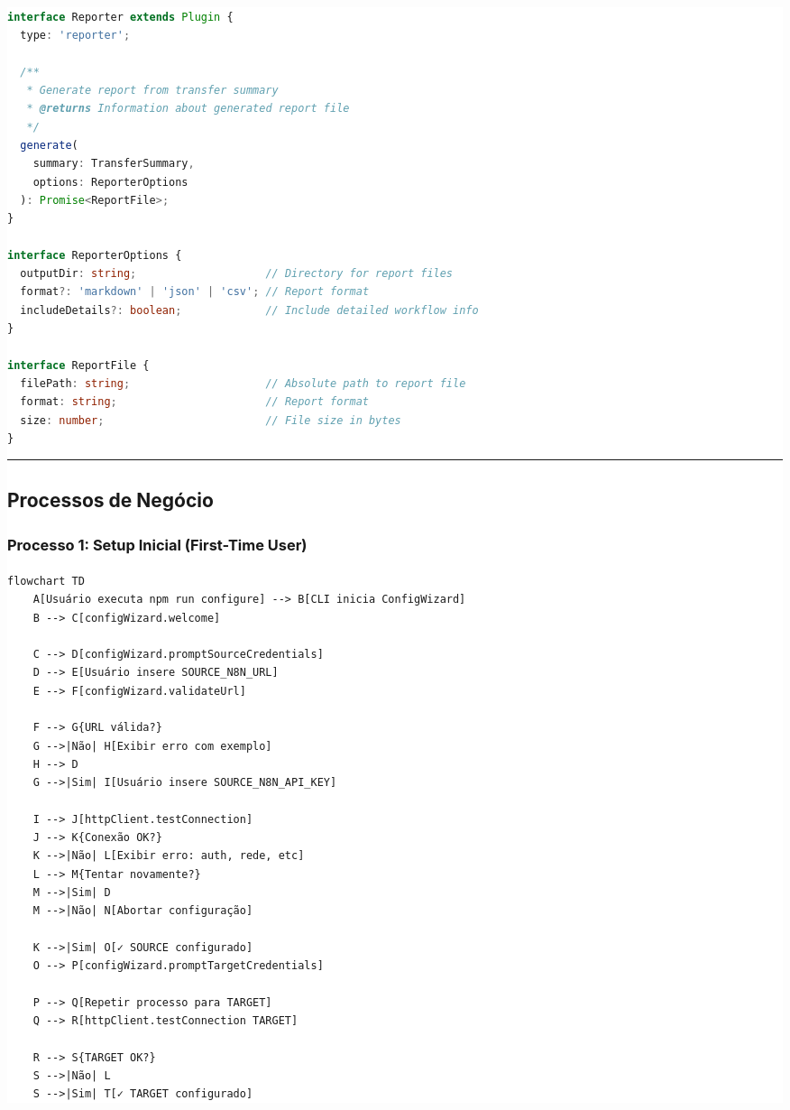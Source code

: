 ```typescript
interface Reporter extends Plugin {
  type: 'reporter';

  /**
   * Generate report from transfer summary
   * @returns Information about generated report file
   */
  generate(
    summary: TransferSummary,
    options: ReporterOptions
  ): Promise<ReportFile>;
}

interface ReporterOptions {
  outputDir: string;                    // Directory for report files
  format?: 'markdown' | 'json' | 'csv'; // Report format
  includeDetails?: boolean;             // Include detailed workflow info
}

interface ReportFile {
  filePath: string;                     // Absolute path to report file
  format: string;                       // Report format
  size: number;                         // File size in bytes
}
```

---

## Processos de Negócio

### Processo 1: Setup Inicial (First-Time User)

```mermaid
flowchart TD
    A[Usuário executa npm run configure] --> B[CLI inicia ConfigWizard]
    B --> C[configWizard.welcome]

    C --> D[configWizard.promptSourceCredentials]
    D --> E[Usuário insere SOURCE_N8N_URL]
    E --> F[configWizard.validateUrl]

    F --> G{URL válida?}
    G -->|Não| H[Exibir erro com exemplo]
    H --> D
    G -->|Sim| I[Usuário insere SOURCE_N8N_API_KEY]

    I --> J[httpClient.testConnection]
    J --> K{Conexão OK?}
    K -->|Não| L[Exibir erro: auth, rede, etc]
    L --> M{Tentar novamente?}
    M -->|Sim| D
    M -->|Não| N[Abortar configuração]

    K -->|Sim| O[✓ SOURCE configurado]
    O --> P[configWizard.promptTargetCredentials]

    P --> Q[Repetir processo para TARGET]
    Q --> R[httpClient.testConnection TARGET]

    R --> S{TARGET OK?}
    S -->|Não| L
    S -->|Sim| T[✓ TARGET configurado]

```